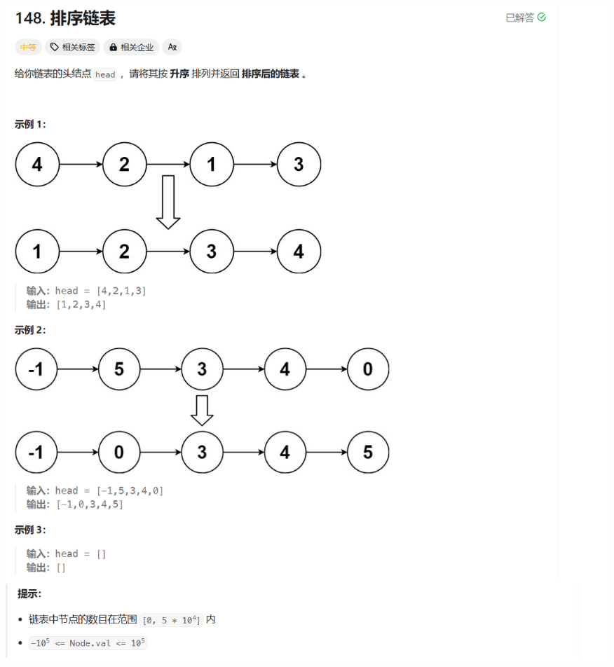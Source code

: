 <img src="hot100记录.assets/image-20240325095656062.png" alt="image-20240325095656062" style="zoom:80%;" />

<img src="hot100记录.assets/image-20240325095709091.png" alt="image-20240325095709091" style="zoom:80%;" />
